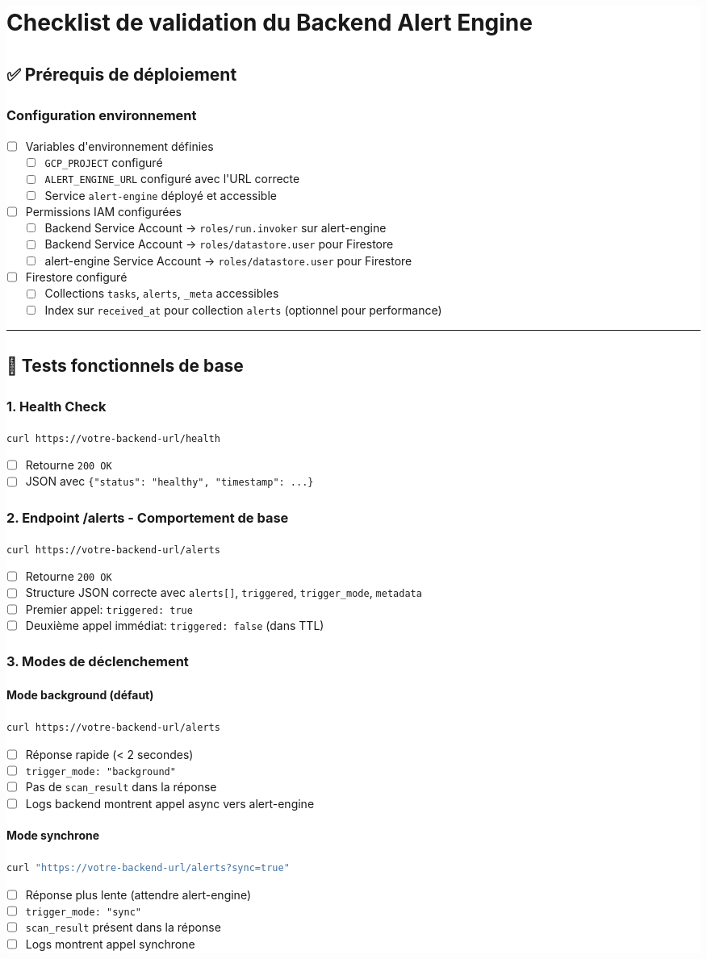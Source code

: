 # Checklist de validation du Backend Alert Engine

## ✅ Prérequis de déploiement

### Configuration environnement
- [ ] Variables d'environnement définies
  - [ ] `GCP_PROJECT` configuré
  - [ ] `ALERT_ENGINE_URL` configuré avec l'URL correcte
  - [ ] Service `alert-engine` déployé et accessible
- [ ] Permissions IAM configurées
  - [ ] Backend Service Account → `roles/run.invoker` sur alert-engine
  - [ ] Backend Service Account → `roles/datastore.user` pour Firestore
  - [ ] alert-engine Service Account → `roles/datastore.user` pour Firestore
- [ ] Firestore configuré
  - [ ] Collections `tasks`, `alerts`, `_meta` accessibles
  - [ ] Index sur `received_at` pour collection `alerts` (optionnel pour performance)

---

## 🧪 Tests fonctionnels de base

### 1. Health Check
```bash
curl https://votre-backend-url/health
```
- [ ] Retourne `200 OK`
- [ ] JSON avec `{"status": "healthy", "timestamp": ...}`

### 2. Endpoint /alerts - Comportement de base
```bash
curl https://votre-backend-url/alerts
```
- [ ] Retourne `200 OK`
- [ ] Structure JSON correcte avec `alerts[]`, `triggered`, `trigger_mode`, `metadata`
- [ ] Premier appel: `triggered: true`
- [ ] Deuxième appel immédiat: `triggered: false` (dans TTL)

### 3. Modes de déclenchement

#### Mode background (défaut)
```bash
curl https://votre-backend-url/alerts
```
- [ ] Réponse rapide (< 2 secondes)
- [ ] `trigger_mode: "background"`
- [ ] Pas de `scan_result` dans la réponse
- [ ] Logs backend montrent appel async vers alert-engine

#### Mode synchrone
```bash
curl "https://votre-backend-url/alerts?sync=true"
```
- [ ] Réponse plus lente (attendre alert-engine)
- [ ] `trigger_mode: "sync"`
- [ ] `scan_result` présent dans la réponse
- [ ] Logs montrent appel synchrone
